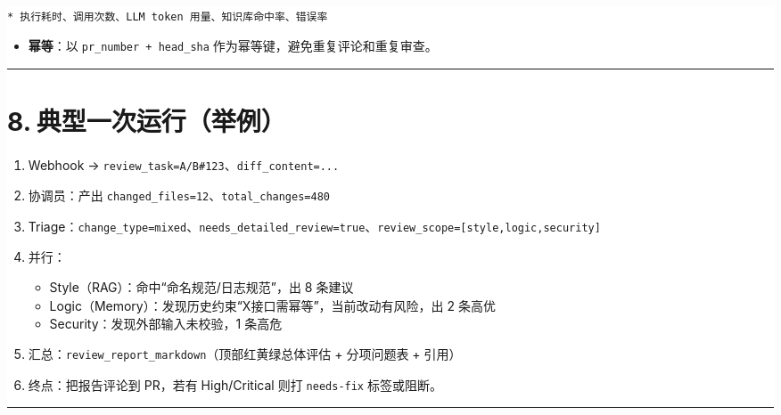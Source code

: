     * 执行耗时、调用次数、LLM token 用量、知识库命中率、错误率
* **幂等**：以 `pr_number + head_sha` 作为幂等键，避免重复评论和重复审查。

---

# 8. 典型一次运行（举例）

1. Webhook → `review_task=A/B#123`、`diff_content=...`
2. 协调员：产出 `changed_files=12`、`total_changes=480`
3. Triage：`change_type=mixed`、`needs_detailed_review=true`、`review_scope=[style,logic,security]`
4. 并行：

    * Style（RAG）：命中“命名规范/日志规范”，出 8 条建议
    * Logic（Memory）：发现历史约束“X接口需幂等”，当前改动有风险，出 2 条高优
    * Security：发现外部输入未校验，1 条高危
5. 汇总：`review_report_markdown`（顶部红黄绿总体评估 + 分项问题表 + 引用）
6. 终点：把报告评论到 PR，若有 High/Critical 则打 `needs-fix` 标签或阻断。

---



